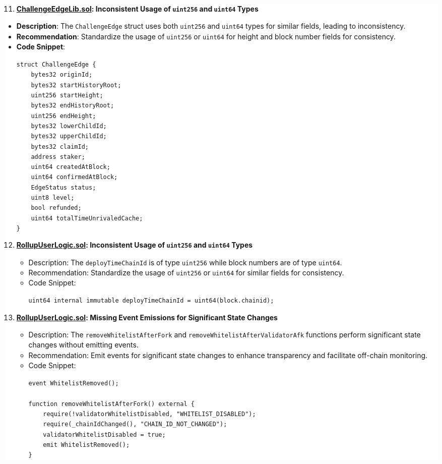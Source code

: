 11. **[ChallengeEdgeLib.sol](https://github.com/code-423n4/2024-05-arbitrum-foundation/blob/main/src/challengeV2/libraries/ChallengeEdgeLib.sol): Inconsistent Usage of `uint256` and `uint64` Types**
   - **Description**: The `ChallengeEdge` struct uses both `uint256` and `uint64` types for similar fields, leading to inconsistency.
   - **Recommendation**: Standardize the usage of `uint256` or `uint64` for height and block number fields for consistency.
   - **Code Snippet**:
     ```solidity
     struct ChallengeEdge {
         bytes32 originId;
         bytes32 startHistoryRoot;
         uint256 startHeight;
         bytes32 endHistoryRoot;
         uint256 endHeight;
         bytes32 lowerChildId;
         bytes32 upperChildId;
         bytes32 claimId;
         address staker;
         uint64 createdAtBlock;
         uint64 confirmedAtBlock;
         EdgeStatus status;
         uint8 level;
         bool refunded;
         uint64 totalTimeUnrivaledCache;
     }
     ```

12. **[RollupUserLogic.sol](https://github.com/code-423n4/2024-05-arbitrum-foundation/blob/main/src/rollup/RollupUserLogic.sol): Inconsistent Usage of `uint256` and `uint64` Types**
    - Description: The `deployTimeChainId` is of type `uint256` while block numbers are of type `uint64`.
    - Recommendation: Standardize the usage of `uint256` or `uint64` for similar fields for consistency.
    - Code Snippet:
      ```solidity
      uint64 internal immutable deployTimeChainId = uint64(block.chainid);
      ```

13. **[RollupUserLogic.sol](https://github.com/code-423n4/2024-05-arbitrum-foundation/blob/main/src/rollup/RollupUserLogic.sol): Missing Event Emissions for Significant State Changes**
    - Description: The `removeWhitelistAfterFork` and `removeWhitelistAfterValidatorAfk` functions perform significant state changes without emitting events.
    - Recommendation: Emit events for significant state changes to enhance transparency and facilitate off-chain monitoring.
    - Code Snippet:
      ```solidity
      event WhitelistRemoved();

      function removeWhitelistAfterFork() external {
          require(!validatorWhitelistDisabled, "WHITELIST_DISABLED");
          require(_chainIdChanged(), "CHAIN_ID_NOT_CHANGED");
          validatorWhitelistDisabled = true;
          emit WhitelistRemoved();
      }
